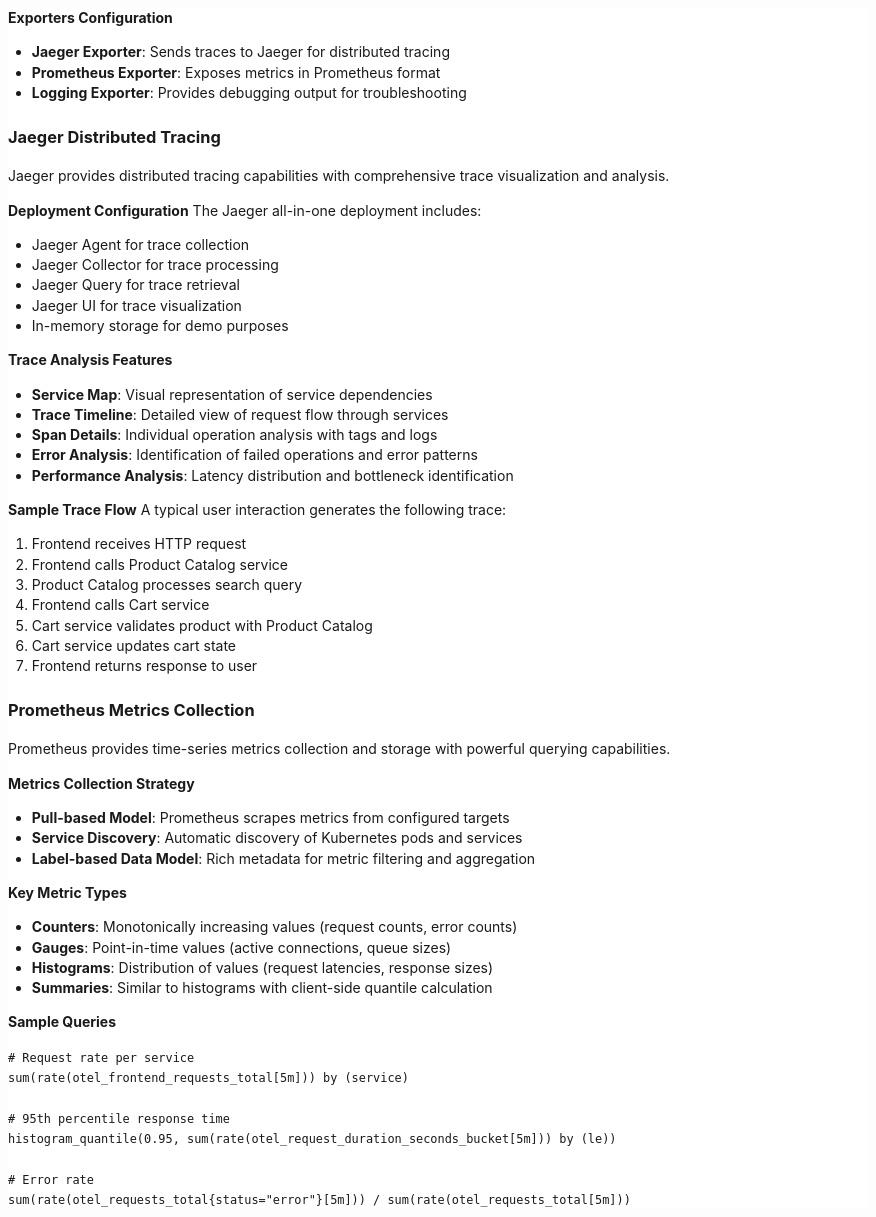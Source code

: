 **Exporters Configuration**
- **Jaeger Exporter**: Sends traces to Jaeger for distributed tracing
- **Prometheus Exporter**: Exposes metrics in Prometheus format
- **Logging Exporter**: Provides debugging output for troubleshooting

### Jaeger Distributed Tracing

Jaeger provides distributed tracing capabilities with comprehensive trace visualization and analysis.

**Deployment Configuration**
The Jaeger all-in-one deployment includes:
- Jaeger Agent for trace collection
- Jaeger Collector for trace processing
- Jaeger Query for trace retrieval
- Jaeger UI for trace visualization
- In-memory storage for demo purposes

**Trace Analysis Features**
- **Service Map**: Visual representation of service dependencies
- **Trace Timeline**: Detailed view of request flow through services
- **Span Details**: Individual operation analysis with tags and logs
- **Error Analysis**: Identification of failed operations and error patterns
- **Performance Analysis**: Latency distribution and bottleneck identification

**Sample Trace Flow**
A typical user interaction generates the following trace:
1. Frontend receives HTTP request
2. Frontend calls Product Catalog service
3. Product Catalog processes search query
4. Frontend calls Cart service
5. Cart service validates product with Product Catalog
6. Cart service updates cart state
7. Frontend returns response to user

### Prometheus Metrics Collection

Prometheus provides time-series metrics collection and storage with powerful querying capabilities.

**Metrics Collection Strategy**
- **Pull-based Model**: Prometheus scrapes metrics from configured targets
- **Service Discovery**: Automatic discovery of Kubernetes pods and services
- **Label-based Data Model**: Rich metadata for metric filtering and aggregation

**Key Metric Types**
- **Counters**: Monotonically increasing values (request counts, error counts)
- **Gauges**: Point-in-time values (active connections, queue sizes)
- **Histograms**: Distribution of values (request latencies, response sizes)
- **Summaries**: Similar to histograms with client-side quantile calculation

**Sample Queries**
```promql
# Request rate per service
sum(rate(otel_frontend_requests_total[5m])) by (service)

# 95th percentile response time
histogram_quantile(0.95, sum(rate(otel_request_duration_seconds_bucket[5m])) by (le))

# Error rate
sum(rate(otel_requests_total{status="error"}[5m])) / sum(rate(otel_requests_total[5m]))
```
